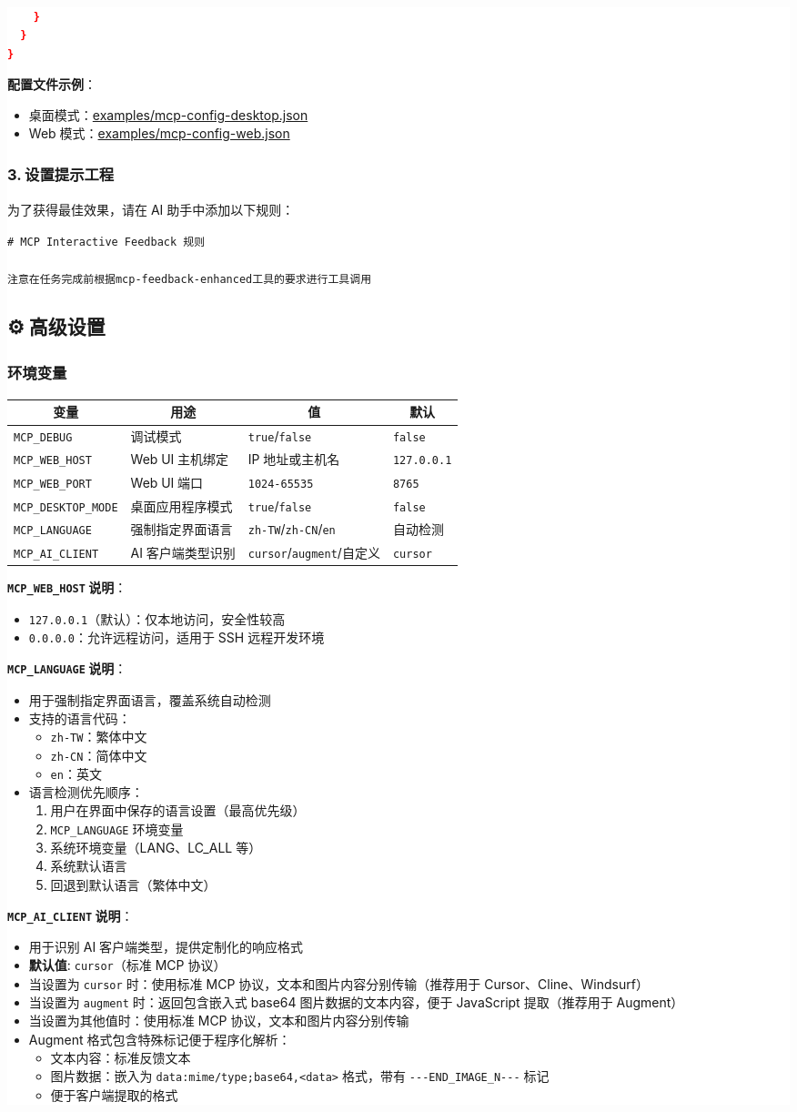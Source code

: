 ```json
    }
  }
}
```

**配置文件示例**：
- 桌面模式：[examples/mcp-config-desktop.json](examples/mcp-config-desktop.json)
- Web 模式：[examples/mcp-config-web.json](examples/mcp-config-web.json)

### 3. 设置提示工程
为了获得最佳效果，请在 AI 助手中添加以下规则：

```
# MCP Interactive Feedback 规则

注意在任务完成前根据mcp-feedback-enhanced工具的要求进行工具调用
```

## ⚙️ 高级设置

### 环境变量
| 变量 | 用途 | 值 | 默认 |
|------|------|-----|------|
| `MCP_DEBUG` | 调试模式 | `true`/`false` | `false` |
| `MCP_WEB_HOST` | Web UI 主机绑定 | IP 地址或主机名 | `127.0.0.1` |
| `MCP_WEB_PORT` | Web UI 端口 | `1024-65535` | `8765` |
| `MCP_DESKTOP_MODE` | 桌面应用程序模式 | `true`/`false` | `false` |
| `MCP_LANGUAGE` | 强制指定界面语言 | `zh-TW`/`zh-CN`/`en` | 自动检测 |
| `MCP_AI_CLIENT` | AI 客户端类型识别 | `cursor`/`augment`/自定义 | `cursor` |

**`MCP_WEB_HOST` 说明**：
- `127.0.0.1`（默认）：仅本地访问，安全性较高
- `0.0.0.0`：允许远程访问，适用于 SSH 远程开发环境

**`MCP_LANGUAGE` 说明**：
- 用于强制指定界面语言，覆盖系统自动检测
- 支持的语言代码：
  - `zh-TW`：繁体中文
  - `zh-CN`：简体中文
  - `en`：英文
- 语言检测优先顺序：
  1. 用户在界面中保存的语言设置（最高优先级）
  2. `MCP_LANGUAGE` 环境变量
  3. 系统环境变量（LANG、LC_ALL 等）
  4. 系统默认语言
  5. 回退到默认语言（繁体中文）

**`MCP_AI_CLIENT` 说明**：
- 用于识别 AI 客户端类型，提供定制化的响应格式
- **默认值**: `cursor`（标准 MCP 协议）
- 当设置为 `cursor` 时：使用标准 MCP 协议，文本和图片内容分别传输（推荐用于 Cursor、Cline、Windsurf）
- 当设置为 `augment` 时：返回包含嵌入式 base64 图片数据的文本内容，便于 JavaScript 提取（推荐用于 Augment）
- 当设置为其他值时：使用标准 MCP 协议，文本和图片内容分别传输
- Augment 格式包含特殊标记便于程序化解析：
  - 文本内容：标准反馈文本
  - 图片数据：嵌入为 `data:mime/type;base64,<data>` 格式，带有 `---END_IMAGE_N---` 标记
  - 便于客户端提取的格式
